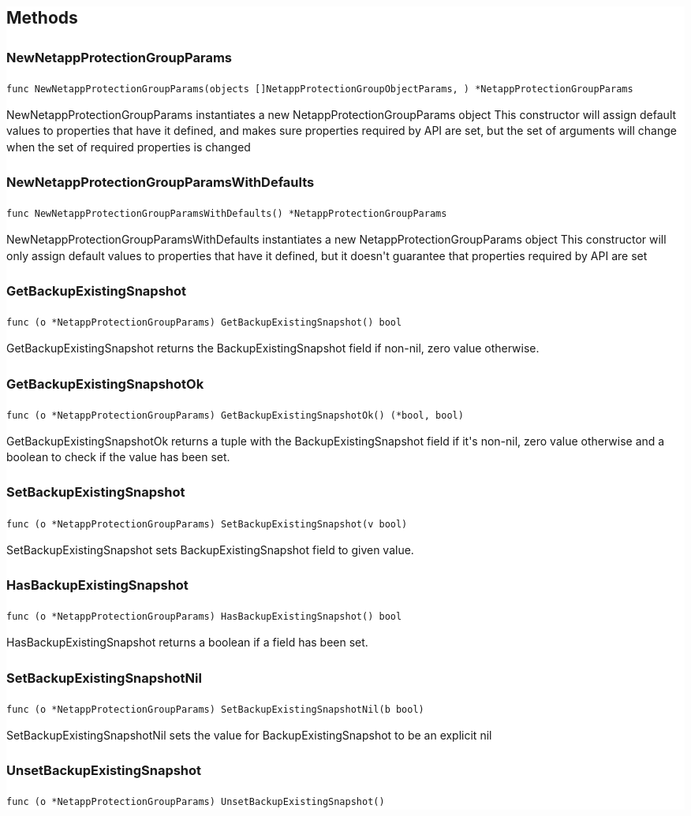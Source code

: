## Methods

### NewNetappProtectionGroupParams

`func NewNetappProtectionGroupParams(objects []NetappProtectionGroupObjectParams, ) *NetappProtectionGroupParams`

NewNetappProtectionGroupParams instantiates a new NetappProtectionGroupParams object
This constructor will assign default values to properties that have it defined,
and makes sure properties required by API are set, but the set of arguments
will change when the set of required properties is changed

### NewNetappProtectionGroupParamsWithDefaults

`func NewNetappProtectionGroupParamsWithDefaults() *NetappProtectionGroupParams`

NewNetappProtectionGroupParamsWithDefaults instantiates a new NetappProtectionGroupParams object
This constructor will only assign default values to properties that have it defined,
but it doesn't guarantee that properties required by API are set

### GetBackupExistingSnapshot

`func (o *NetappProtectionGroupParams) GetBackupExistingSnapshot() bool`

GetBackupExistingSnapshot returns the BackupExistingSnapshot field if non-nil, zero value otherwise.

### GetBackupExistingSnapshotOk

`func (o *NetappProtectionGroupParams) GetBackupExistingSnapshotOk() (*bool, bool)`

GetBackupExistingSnapshotOk returns a tuple with the BackupExistingSnapshot field if it's non-nil, zero value otherwise
and a boolean to check if the value has been set.

### SetBackupExistingSnapshot

`func (o *NetappProtectionGroupParams) SetBackupExistingSnapshot(v bool)`

SetBackupExistingSnapshot sets BackupExistingSnapshot field to given value.

### HasBackupExistingSnapshot

`func (o *NetappProtectionGroupParams) HasBackupExistingSnapshot() bool`

HasBackupExistingSnapshot returns a boolean if a field has been set.

### SetBackupExistingSnapshotNil

`func (o *NetappProtectionGroupParams) SetBackupExistingSnapshotNil(b bool)`

 SetBackupExistingSnapshotNil sets the value for BackupExistingSnapshot to be an explicit nil

### UnsetBackupExistingSnapshot
`func (o *NetappProtectionGroupParams) UnsetBackupExistingSnapshot()`
